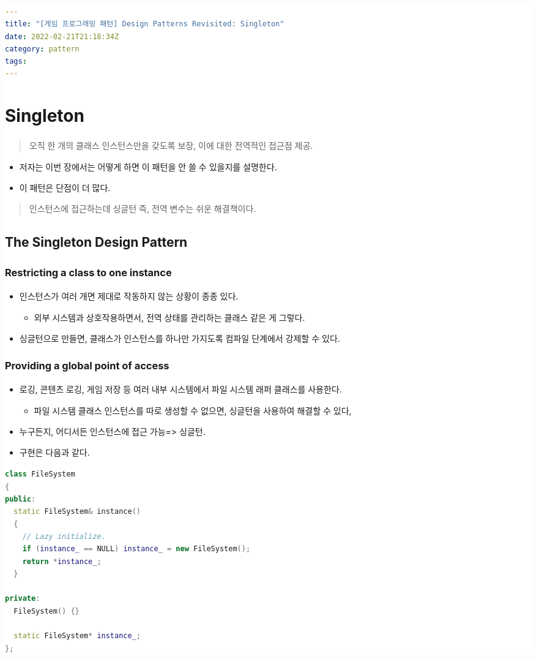 ```yaml
---
title: "[게임 프로그래밍 패턴] Design Patterns Revisited: Singleton"
date: 2022-02-21T21:18:34Z
category: pattern
tags:
---
```


# **Singleton**

> 오직 한 개의 클래스 인스턴스만을 갖도록 보장, 이에 대한 전역적인 접근점 제공.

- 저자는 이번 장에서는 어떻게 하면 이 패턴을 안 쓸 수 있을지를 설명한다.

- 이 패턴은 단점이 더 많다.

> 인스턴스에 접근하는데 싱글턴 즉, 전역 변수는 쉬운 해결책이다.

## **The Singleton Design Pattern**

### **Restricting a class to one instance**

- 인스턴스가 여러 개면 제대로 작동하지 않는 상황이 종종 있다.

  - 외부 시스템과 상호작용하면서, 전역 상태를 관리하는 클래스 같은 게 그렇다.

- 싱글턴으로 만들면, 클래스가 인스턴스를 하나만 가지도록 컴파일 단계에서 강제할 수 있다.

### **Providing a global point of access**

- 로깅, 콘텐츠 로깅, 게임 저장 등 여러 내부 시스템에서 파일 시스템 래퍼 클래스를 사용한다.
  - 파일 시스템 클래스 인스턴스를 따로 생성할 수 없으면, 싱글턴을 사용하여 해결할 수 있다,
- 누구든지, 어디서든 인스턴스에 접근 가능=> 싱글턴.

- 구현은 다음과 같다.

```cpp
class FileSystem
{
public:
  static FileSystem& instance()
  {
    // Lazy initialize.
    if (instance_ == NULL) instance_ = new FileSystem();
    return *instance_;
  }

private:
  FileSystem() {}

  static FileSystem* instance_;
};
```
